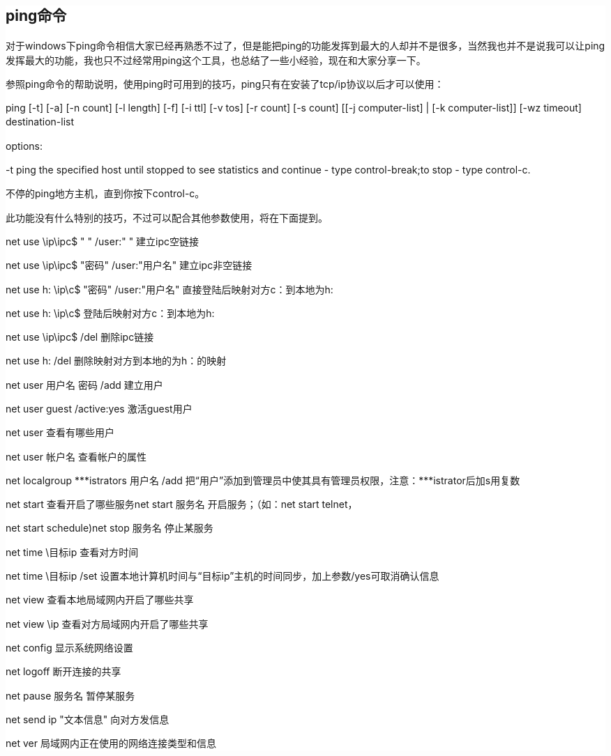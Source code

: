 ## ping命令

对于windows下ping命令相信大家已经再熟悉不过了，但是能把ping的功能发挥到最大的人却并不是很多，当然我也并不是说我可以让ping发挥最大的功能，我也只不过经常用ping这个工具，也总结了一些小经验，现在和大家分享一下。

参照ping命令的帮助说明，使用ping时可用到的技巧，ping只有在安装了tcp/ip协议以后才可以使用：

ping [-t] [-a] [-n count] [-l length] [-f] [-i ttl] [-v tos] [-r count] [-s count] [[-j computer-list] | [-k computer-list]] [-wz timeout] destination-list

options:

-t ping the specified host until stopped to see statistics and continue - type control-break;to stop - type control-c.

不停的ping地方主机，直到你按下control-c。

此功能没有什么特别的技巧，不过可以配合其他参数使用，将在下面提到。

net use \\ip\ipc$ " " /user:" " 建立ipc空链接

net use \\ip\ipc$ "密码" /user:"用户名" 建立ipc非空链接

net use h: \\ip\c$ "密码" /user:"用户名" 直接登陆后映射对方c：到本地为h:

net use h: \\ip\c$ 登陆后映射对方c：到本地为h:

net use \\ip\ipc$ /del 删除ipc链接

net use h: /del 删除映射对方到本地的为h：的映射

net user 用户名 密码 /add 建立用户

net user guest /active:yes 激活guest用户

net user 查看有哪些用户

net user 帐户名 查看帐户的属性

net localgroup ***istrators 用户名 /add 把“用户”添加到管理员中使其具有管理员权限，注意：***istrator后加s用复数

net start 查看开启了哪些服务net start 服务名 开启服务；（如：net start telnet，

net start schedule)net stop 服务名 停止某服务

net time \\目标ip 查看对方时间

net time \\目标ip /set 设置本地计算机时间与“目标ip”主机的时间同步，加上参数/yes可取消确认信息

net view 查看本地局域网内开启了哪些共享

net view \\ip 查看对方局域网内开启了哪些共享

net config 显示系统网络设置

net logoff 断开连接的共享

net pause 服务名 暂停某服务

net send ip "文本信息" 向对方发信息

net ver 局域网内正在使用的网络连接类型和信息
